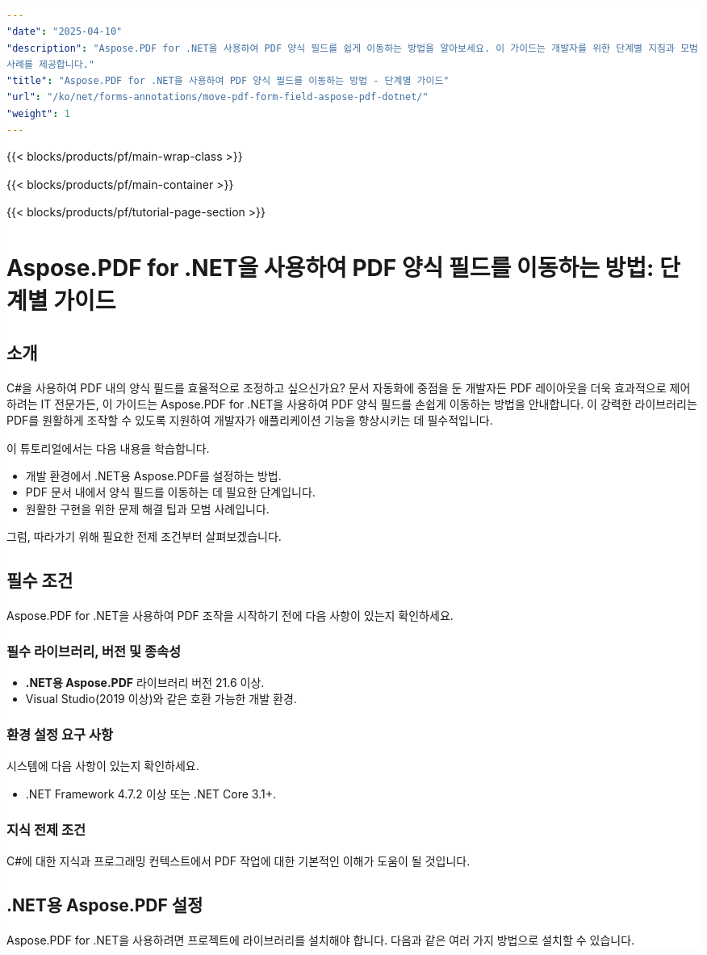 ```yaml
---
"date": "2025-04-10"
"description": "Aspose.PDF for .NET을 사용하여 PDF 양식 필드를 쉽게 이동하는 방법을 알아보세요. 이 가이드는 개발자를 위한 단계별 지침과 모범 사례를 제공합니다."
"title": "Aspose.PDF for .NET을 사용하여 PDF 양식 필드를 이동하는 방법 - 단계별 가이드"
"url": "/ko/net/forms-annotations/move-pdf-form-field-aspose-pdf-dotnet/"
"weight": 1
---
```


{{< blocks/products/pf/main-wrap-class >}}

{{< blocks/products/pf/main-container >}}

{{< blocks/products/pf/tutorial-page-section >}}


# Aspose.PDF for .NET을 사용하여 PDF 양식 필드를 이동하는 방법: 단계별 가이드

## 소개

C#을 사용하여 PDF 내의 양식 필드를 효율적으로 조정하고 싶으신가요? 문서 자동화에 중점을 둔 개발자든 PDF 레이아웃을 더욱 효과적으로 제어하려는 IT 전문가든, 이 가이드는 Aspose.PDF for .NET을 사용하여 PDF 양식 필드를 손쉽게 이동하는 방법을 안내합니다. 이 강력한 라이브러리는 PDF를 원활하게 조작할 수 있도록 지원하여 개발자가 애플리케이션 기능을 향상시키는 데 필수적입니다.

이 튜토리얼에서는 다음 내용을 학습합니다.
- 개발 환경에서 .NET용 Aspose.PDF를 설정하는 방법.
- PDF 문서 내에서 양식 필드를 이동하는 데 필요한 단계입니다.
- 원활한 구현을 위한 문제 해결 팁과 모범 사례입니다.

그럼, 따라가기 위해 필요한 전제 조건부터 살펴보겠습니다.

## 필수 조건

Aspose.PDF for .NET을 사용하여 PDF 조작을 시작하기 전에 다음 사항이 있는지 확인하세요.

### 필수 라이브러리, 버전 및 종속성
- **.NET용 Aspose.PDF** 라이브러리 버전 21.6 이상.
- Visual Studio(2019 이상)와 같은 호환 가능한 개발 환경.

### 환경 설정 요구 사항
시스템에 다음 사항이 있는지 확인하세요.
- .NET Framework 4.7.2 이상 또는 .NET Core 3.1+.

### 지식 전제 조건
C#에 대한 지식과 프로그래밍 컨텍스트에서 PDF 작업에 대한 기본적인 이해가 도움이 될 것입니다.

## .NET용 Aspose.PDF 설정

Aspose.PDF for .NET을 사용하려면 프로젝트에 라이브러리를 설치해야 합니다. 다음과 같은 여러 가지 방법으로 설치할 수 있습니다.
